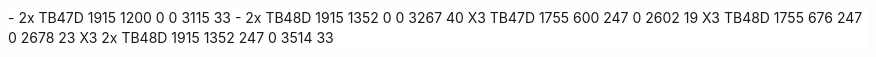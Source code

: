   </tr>
    <tr>
    <td align= "center">-</td>
    <td>2x TB47D</td>        
    <td>1915</td>        
    <td>1200</td>        
    <td>0</td>        
    <td>0</td>        
    <td>3115</td>        
    <td>33</td>
  </tr>
    <tr>
    <td align= "center">-</td>
    <td>2x TB48D</td>        
    <td>1915</td>        
    <td>1352</td>        
    <td>0</td>        
    <td>0</td>        
    <td>3267</td>        
    <td>40</td>
  </tr>
    <tr>
    <td>X3</td>
    <td>TB47D</td>        
    <td>1755</td>        
    <td>600</td>        
    <td>247</td>        
    <td>0</td>        
    <td>2602</td>        
    <td>19</td>
  </tr>
    <tr>
    <td>X3</td>
    <td>TB48D</td>        
    <td>1755</td>        
    <td>676</td>        
    <td>247</td>        
    <td>0</td>        
    <td>2678</td>        
    <td>23</td>
  </tr>
    <tr>
    <td>X3</td>
    <td>2x TB48D</td>        
    <td>1915</td>        
    <td>1352</td>        
    <td>247</td>        
    <td>0</td>        
    <td>3514</td>        
    <td>33</td>
  </tr>
